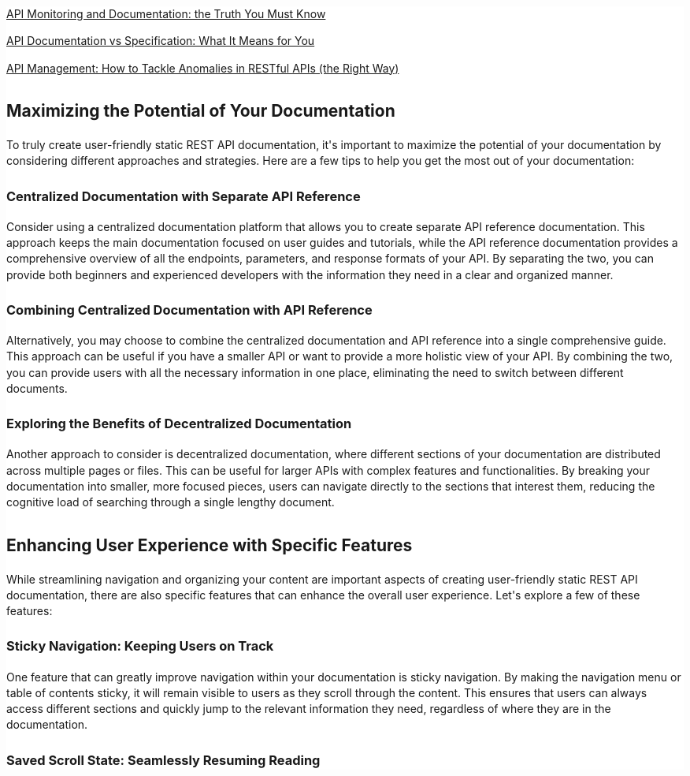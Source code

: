 [API Monitoring and Documentation: the Truth You Must Know](https://apitoolkit.io/blog/api-documentation-and-observability-the-truth-you-must-know/)

[API Documentation vs Specification: What It Means for You](https://apitoolkit.io/blog/api-documentation-vs-api-specification/)

[API Management: How to Tackle Anomalies in RESTful APIs (the Right Way)](https://apitoolkit.io/blog/anomalies-in-restful-apis/)

## Maximizing the Potential of Your Documentation

To truly create user-friendly static REST API documentation, it's important to maximize the potential of your documentation by considering different approaches and strategies. Here are a few tips to help you get the most out of your documentation:

### Centralized Documentation with Separate API Reference

Consider using a centralized documentation platform that allows you to create separate API reference documentation. This approach keeps the main documentation focused on user guides and tutorials, while the API reference documentation provides a comprehensive overview of all the endpoints, parameters, and response formats of your API. By separating the two, you can provide both beginners and experienced developers with the information they need in a clear and organized manner.

### Combining Centralized Documentation with API Reference

Alternatively, you may choose to combine the centralized documentation and API reference into a single comprehensive guide. This approach can be useful if you have a smaller API or want to provide a more holistic view of your API. By combining the two, you can provide users with all the necessary information in one place, eliminating the need to switch between different documents.

### Exploring the Benefits of Decentralized Documentation

Another approach to consider is decentralized documentation, where different sections of your documentation are distributed across multiple pages or files. This can be useful for larger APIs with complex features and functionalities. By breaking your documentation into smaller, more focused pieces, users can navigate directly to the sections that interest them, reducing the cognitive load of searching through a single lengthy document.

## Enhancing User Experience with Specific Features

While streamlining navigation and organizing your content are important aspects of creating user-friendly static REST API documentation, there are also specific features that can enhance the overall user experience. Let's explore a few of these features:

### Sticky Navigation: Keeping Users on Track

One feature that can greatly improve navigation within your documentation is sticky navigation. By making the navigation menu or table of contents sticky, it will remain visible to users as they scroll through the content. This ensures that users can always access different sections and quickly jump to the relevant information they need, regardless of where they are in the documentation.

### Saved Scroll State: Seamlessly Resuming Reading
